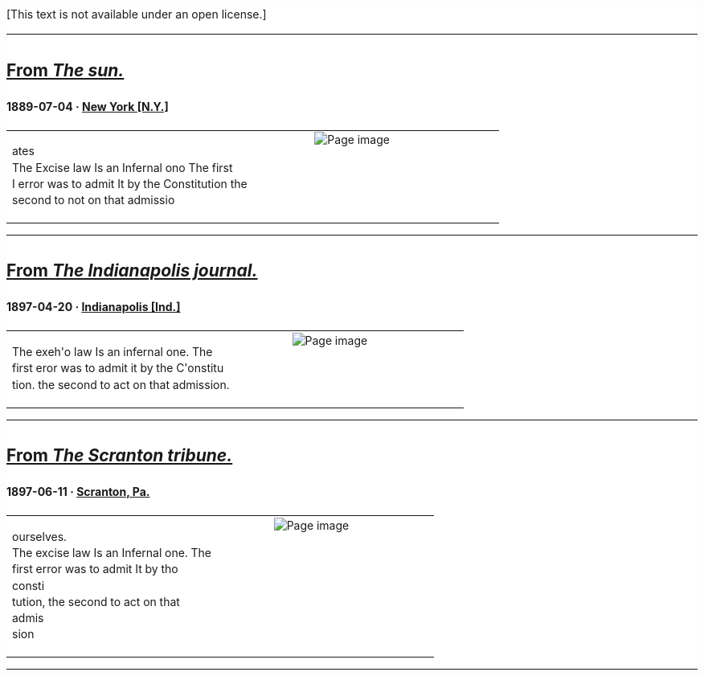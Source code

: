 [This text is not available under an open license.]

---

## [From _The sun._](https://www.loc.gov/resource/sn83030272/1889-07-04/ed-1/?sp=4)

#### 1889-07-04 &middot; [New York [N.Y.]](http://dbpedia.org/resource/New_York_City)

<table style="width: 100%;"><tr><td style="width: 50%">

ates  
The Excise law Is an Infernal ono The first  
I error was to admit It by the Constitution the  
second to not on that admissio
</td><td style="width: 50%; max-height: 75%; margin: auto; display: block;">
<img alt="Page image" src="https://tile.loc.gov/image-services/iiif/service:ndnp:nn:batch_nn_borges_ver01:data:sn83030272:00175044851:1889070401:0630/pct:0.23659305993690852,290.1474836551619,62.93375394321767,10.4150828645279/!600,600/0/default.jpg"/>
</td>
</tr></table>

---

## [From _The Indianapolis journal._](https://www.loc.gov/resource/sn82015679/1897-04-20/ed-1/?sp=4)

#### 1897-04-20 &middot; [Indianapolis [Ind.]](http://dbpedia.org/resource/Indianapolis)

<table style="width: 100%;"><tr><td style="width: 50%">

  
The exeh&#x27;o law Is an infernal one. The  
first eror was to admit it by the C&#x27;onstitu­  
tion. the second to act on that admission.
</td><td style="width: 50%; max-height: 75%; margin: auto; display: block;">
<img alt="Page image" src="https://tile.loc.gov/image-services/iiif/service:ndnp:in:batch_in_kerr_ver01:data:sn82015679:00415665659:1897042001:0497/pct:55.994085532302094,83.53783231083844,12.431756141947226,1.0821404226312201/!600,600/0/default.jpg"/>
</td>
</tr></table>

---

## [From _The Scranton tribune._](https://www.loc.gov/resource/sn84026355/1897-06-11/ed-1/?sp=9)

#### 1897-06-11 &middot; [Scranton, Pa.](http://dbpedia.org/resource/Scranton%2C_Pennsylvania)

<table style="width: 100%;"><tr><td style="width: 50%">

 ourselves.  
The excise law Is an Infernal one. The  
first error was to admit It by tho consti­  
tution, the second to act on that admis­  
sion
</td><td style="width: 50%; max-height: 75%; margin: auto; display: block;">
<img alt="Page image" src="https://tile.loc.gov/image-services/iiif/service:ndnp:pst:batch_pst_atherton_ver01:data:sn84026355:00211100229:1897061101:0672/pct:39.35050798258345,89.27302541678054,15.856313497822931,3.1566001639792294/!600,600/0/default.jpg"/>
</td>
</tr></table>

---
